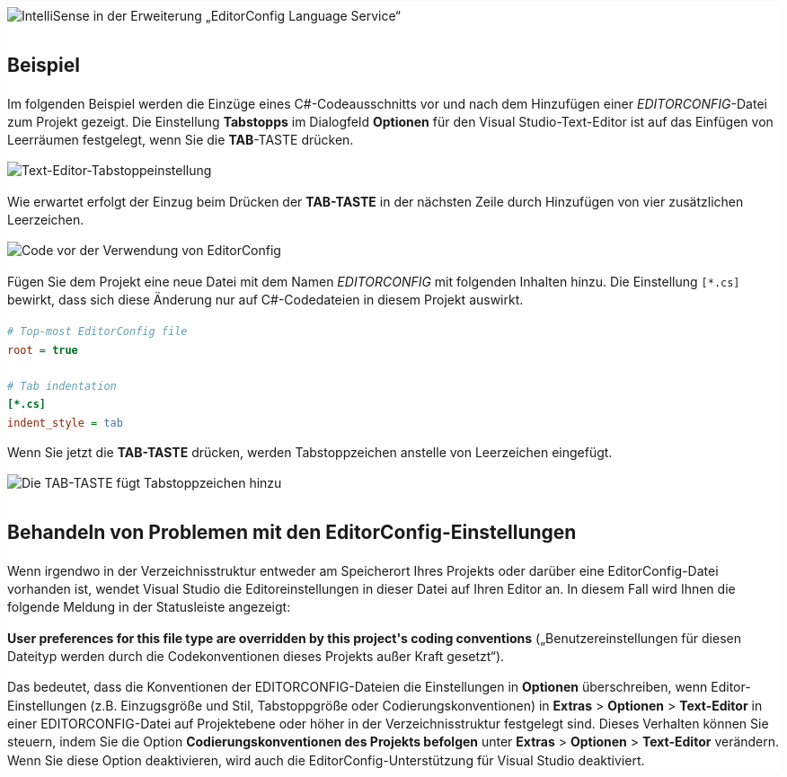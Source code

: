 ![IntelliSense in der Erweiterung „EditorConfig Language Service“](media/editorconfig-intellisense.png)

## <a name="example"></a>Beispiel

Im folgenden Beispiel werden die Einzüge eines C#-Codeausschnitts vor und nach dem Hinzufügen einer *EDITORCONFIG*-Datei zum Projekt gezeigt. Die Einstellung **Tabstopps** im Dialogfeld **Optionen** für den Visual Studio-Text-Editor ist auf das Einfügen von Leerräumen festgelegt, wenn Sie die **TAB**-TASTE drücken.

![Text-Editor-Tabstoppeinstellung](../ide/media/vside_editorconfig_tabsetting.png)

Wie erwartet erfolgt der Einzug beim Drücken der **TAB-TASTE** in der nächsten Zeile durch Hinzufügen von vier zusätzlichen Leerzeichen.

![Code vor der Verwendung von EditorConfig](../ide/media/vside_editorconfig_before.png)

Fügen Sie dem Projekt eine neue Datei mit dem Namen *EDITORCONFIG* mit folgenden Inhalten hinzu. Die Einstellung `[*.cs]` bewirkt, dass sich diese Änderung nur auf C#-Codedateien in diesem Projekt auswirkt.

```ini
# Top-most EditorConfig file
root = true

# Tab indentation
[*.cs]
indent_style = tab
```

Wenn Sie jetzt die **TAB-TASTE** drücken, werden Tabstoppzeichen anstelle von Leerzeichen eingefügt.

![Die TAB-TASTE fügt Tabstoppzeichen hinzu](../ide/media/vside_editorconfig_tab.png)

## <a name="troubleshoot-editorconfig-settings"></a>Behandeln von Problemen mit den EditorConfig-Einstellungen

Wenn irgendwo in der Verzeichnisstruktur entweder am Speicherort Ihres Projekts oder darüber eine EditorConfig-Datei vorhanden ist, wendet Visual Studio die Editoreinstellungen in dieser Datei auf Ihren Editor an. In diesem Fall wird Ihnen die folgende Meldung in der Statusleiste angezeigt:

   **User preferences for this file type are overridden by this project's coding conventions** („Benutzereinstellungen für diesen Dateityp werden durch die Codekonventionen dieses Projekts außer Kraft gesetzt“).

Das bedeutet, dass die Konventionen der EDITORCONFIG-Dateien die Einstellungen in **Optionen** überschreiben, wenn Editor-Einstellungen (z.B. Einzugsgröße und Stil, Tabstoppgröße oder Codierungskonventionen) in **Extras** > **Optionen** > **Text-Editor** in einer EDITORCONFIG-Datei auf Projektebene oder höher in der Verzeichnisstruktur festgelegt sind. Dieses Verhalten können Sie steuern, indem Sie die Option **Codierungskonventionen des Projekts befolgen** unter **Extras** > **Optionen** > **Text-Editor** verändern. Wenn Sie diese Option deaktivieren, wird auch die EditorConfig-Unterstützung für Visual Studio deaktiviert.
